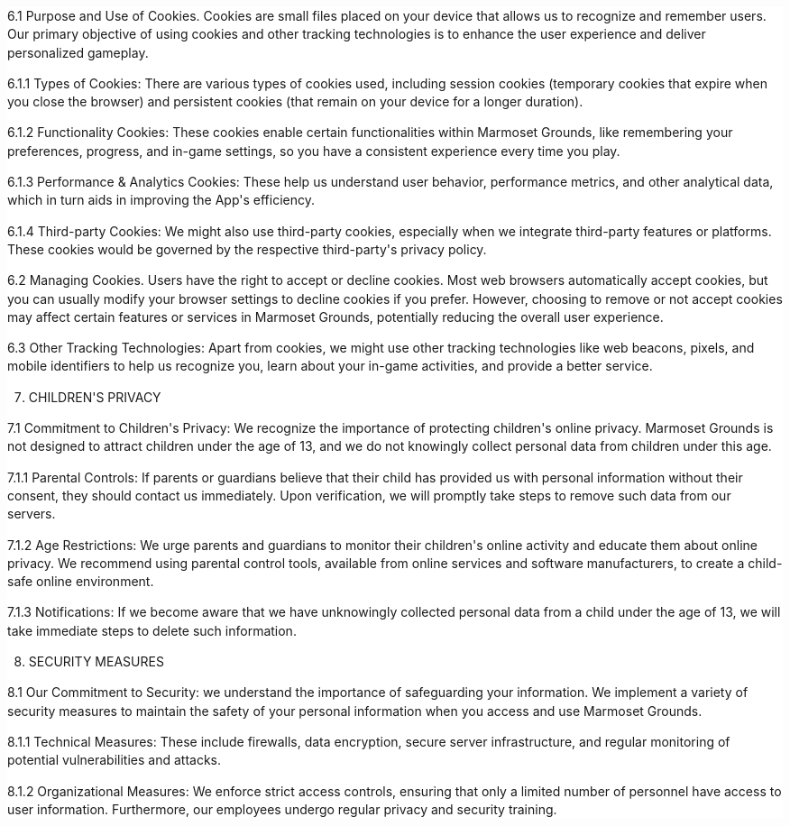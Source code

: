 6.1 Purpose and Use of Cookies. Cookies are small files placed on your device that allows us to recognize and remember users. Our primary objective of using cookies and other tracking technologies is to enhance the user experience and deliver personalized gameplay.

6.1.1 Types of Cookies: There are various types of cookies used, including session cookies (temporary cookies that expire when you close the browser) and persistent cookies (that remain on your device for a longer duration).

6.1.2 Functionality Cookies: These cookies enable certain functionalities within Marmoset Grounds, like remembering your preferences, progress, and in-game settings, so you have a consistent experience every time you play.

6.1.3 Performance & Analytics Cookies: These help us understand user behavior, performance metrics, and other analytical data, which in turn aids in improving the App's efficiency.

6.1.4 Third-party Cookies: We might also use third-party cookies, especially when we integrate third-party features or platforms. These cookies would be governed by the respective third-party's privacy policy.

6.2 Managing Cookies. Users have the right to accept or decline cookies. Most web browsers automatically accept cookies, but you can usually modify your browser settings to decline cookies if you prefer. However, choosing to remove or not accept cookies may affect certain features or services in Marmoset Grounds, potentially reducing the overall user experience.

6.3 Other Tracking Technologies: Apart from cookies, we might use other tracking technologies like web beacons, pixels, and mobile identifiers to help us recognize you, learn about your in-game activities, and provide a better service.

7. CHILDREN'S PRIVACY

7.1 Commitment to Children's Privacy: We recognize the importance of protecting children's online privacy. Marmoset Grounds is not designed to attract children under the age of 13, and we do not knowingly collect personal data from children under this age.

7.1.1 Parental Controls: If parents or guardians believe that their child has provided us with personal information without their consent, they should contact us immediately. Upon verification, we will promptly take steps to remove such data from our servers.

7.1.2 Age Restrictions: We urge parents and guardians to monitor their children's online activity and educate them about online privacy. We recommend using parental control tools, available from online services and software manufacturers, to create a child-safe online environment.

7.1.3 Notifications: If we become aware that we have unknowingly collected personal data from a child under the age of 13, we will take immediate steps to delete such information.

8. SECURITY MEASURES

8.1 Our Commitment to Security: we understand the importance of safeguarding your information. We implement a variety of security measures to maintain the safety of your personal information when you access and use Marmoset Grounds.

8.1.1 Technical Measures: These include firewalls, data encryption, secure server infrastructure, and regular monitoring of potential vulnerabilities and attacks.

8.1.2 Organizational Measures: We enforce strict access controls, ensuring that only a limited number of personnel have access to user information. Furthermore, our employees undergo regular privacy and security training.
